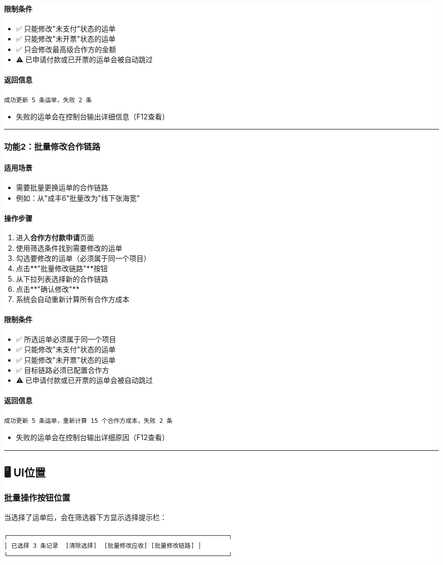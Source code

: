 #### 限制条件
- ✅ 只能修改"未支付"状态的运单
- ✅ 只能修改"未开票"状态的运单
- ✅ 只会修改最高级合作方的金额
- ⚠️ 已申请付款或已开票的运单会被自动跳过

#### 返回信息
```
成功更新 5 条运单，失败 2 条
```
- 失败的运单会在控制台输出详细信息（F12查看）

---

### 功能2：批量修改合作链路

#### 适用场景
- 需要批量更换运单的合作链路
- 例如：从"成丰6"批量改为"线下张海宽"

#### 操作步骤
1. 进入**合作方付款申请**页面
2. 使用筛选条件找到需要修改的运单
3. 勾选要修改的运单（必须属于同一个项目）
4. 点击**"批量修改链路"**按钮
5. 从下拉列表选择新的合作链路
6. 点击**"确认修改"**
7. 系统会自动重新计算所有合作方成本

#### 限制条件
- ✅ 所选运单必须属于同一个项目
- ✅ 只能修改"未支付"状态的运单
- ✅ 只能修改"未开票"状态的运单
- ✅ 目标链路必须已配置合作方
- ⚠️ 已申请付款或已开票的运单会被自动跳过

#### 返回信息
```
成功更新 5 条运单，重新计算 15 个合作方成本，失败 2 条
```
- 失败的运单会在控制台输出详细原因（F12查看）

---

## 🖥️ UI位置

### 批量操作按钮位置
当选择了运单后，会在筛选器下方显示选择提示栏：

```
┌─────────────────────────────────────────────────────────────┐
│ 已选择 3 条记录  [清除选择]  [批量修改应收] [批量修改链路] │
└─────────────────────────────────────────────────────────────┘
```
